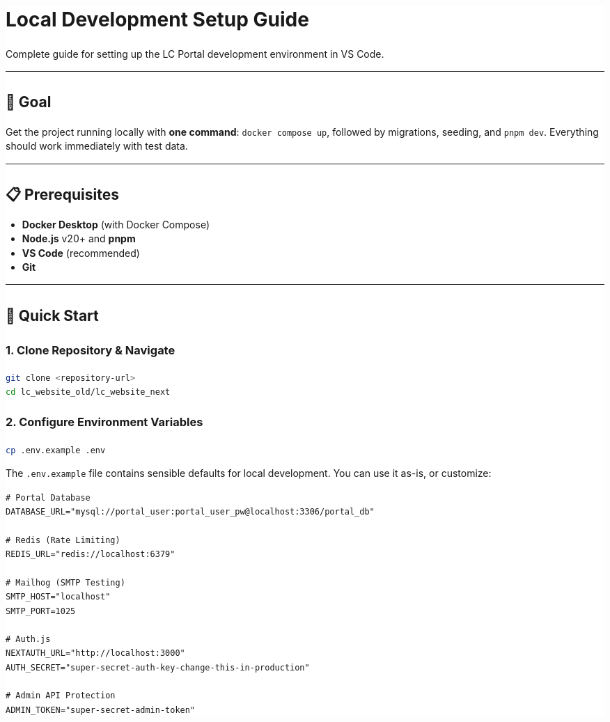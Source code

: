 # Local Development Setup Guide

Complete guide for setting up the LC Portal development environment in VS Code.

---

## 🎯 Goal

Get the project running locally with **one command**: `docker compose up`, followed by migrations, seeding, and `pnpm dev`. Everything should work immediately with test data.

---

## 📋 Prerequisites

- **Docker Desktop** (with Docker Compose)
- **Node.js** v20+ and **pnpm**
- **VS Code** (recommended)
- **Git**

---

## 🚀 Quick Start

### 1. Clone Repository & Navigate

```bash
git clone <repository-url>
cd lc_website_old/lc_website_next
```

### 2. Configure Environment Variables

```bash
cp .env.example .env
```

The `.env.example` file contains sensible defaults for local development. You can use it as-is, or customize:

```env
# Portal Database
DATABASE_URL="mysql://portal_user:portal_user_pw@localhost:3306/portal_db"

# Redis (Rate Limiting)
REDIS_URL="redis://localhost:6379"

# Mailhog (SMTP Testing)
SMTP_HOST="localhost"
SMTP_PORT=1025

# Auth.js
NEXTAUTH_URL="http://localhost:3000"
AUTH_SECRET="super-secret-auth-key-change-this-in-production"

# Admin API Protection
ADMIN_TOKEN="super-secret-admin-token"
```
